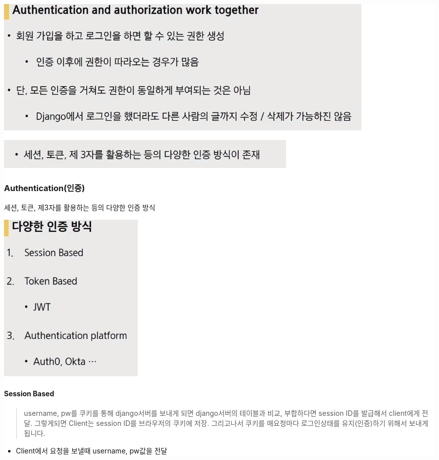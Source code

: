 ![image-20210517220906606](06_vue.assets/image-20210517220906606.png)

![image-20210517220915382](06_vue.assets/image-20210517220915382.png)

### Authentication(인증)

세션, 토큰, 제3자를 활용하는 등의 다양한 인증 방식

![image-20210517221007561](06_vue.assets/image-20210517221007561.png)

#### Session Based

> username, pw를 쿠키를 통해 django서버를 보내게 되면 django서버의 테이블과 비교, 부합하다면 session ID를 발급해서 client에게 전달. 그렇게되면 Client는 session ID를 브라우저의 쿠키에 저장. 그리고나서 쿠키를 매요청마다 로그인상태를 유지(인증)하기 위해서 보내게 됩니다.

- Client에서 요청을 보낼때 username, pw값을 전달
